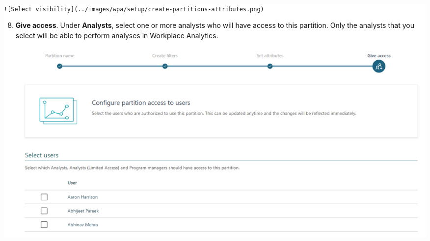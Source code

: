     ![Select visibility](../images/wpa/setup/create-partitions-attributes.png)

8. **Give access**. Under **Analysts**, select one or more analysts who will have access to this partition. Only the analysts that you select will be able to perform analyses in Workplace Analytics.

    ![Select analysts](../images/wpa/setup/create-partitions-access.png)
